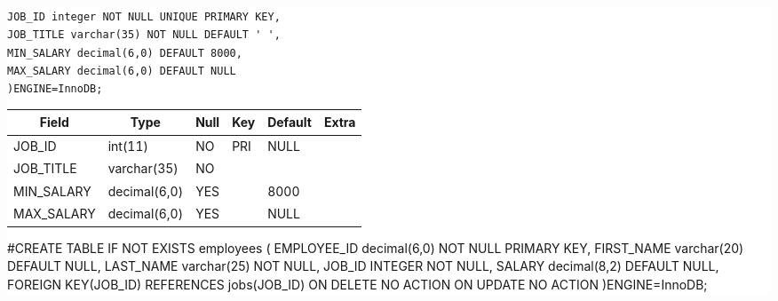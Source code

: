 ```CREATE TABLE IF NOT EXISTS jobs ( 
JOB_ID integer NOT NULL UNIQUE PRIMARY KEY, 
JOB_TITLE varchar(35) NOT NULL DEFAULT ' ', 
MIN_SALARY decimal(6,0) DEFAULT 8000, 
MAX_SALARY decimal(6,0) DEFAULT NULL
)ENGINE=InnoDB;
```



| Field      | Type         | Null | Key | Default | Extra |
|------------|--------------|------|-----|---------|-------|
| JOB_ID     | int(11)      | NO   | PRI | NULL    |       |
| JOB_TITLE  | varchar(35)  | NO   |     |         |       |
| MIN_SALARY | decimal(6,0) | YES  |     | 8000    |       |
| MAX_SALARY | decimal(6,0) | YES  |     | NULL    |       |

#CREATE TABLE IF NOT EXISTS employees ( 
EMPLOYEE_ID decimal(6,0) NOT NULL PRIMARY KEY, 
FIRST_NAME varchar(20) DEFAULT NULL, 
LAST_NAME varchar(25) NOT NULL, 
JOB_ID INTEGER NOT NULL, 
SALARY decimal(8,2) DEFAULT NULL, 
FOREIGN KEY(JOB_ID) 
REFERENCES  jobs(JOB_ID)
ON DELETE NO ACTION 
ON UPDATE NO ACTION
)ENGINE=InnoDB;
